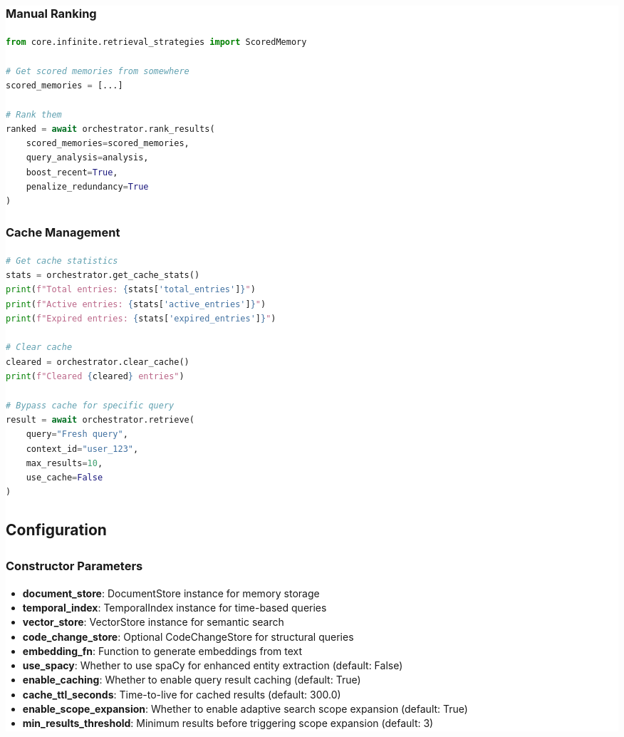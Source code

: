 ### Manual Ranking

```python
from core.infinite.retrieval_strategies import ScoredMemory

# Get scored memories from somewhere
scored_memories = [...]

# Rank them
ranked = await orchestrator.rank_results(
    scored_memories=scored_memories,
    query_analysis=analysis,
    boost_recent=True,
    penalize_redundancy=True
)
```

### Cache Management

```python
# Get cache statistics
stats = orchestrator.get_cache_stats()
print(f"Total entries: {stats['total_entries']}")
print(f"Active entries: {stats['active_entries']}")
print(f"Expired entries: {stats['expired_entries']}")

# Clear cache
cleared = orchestrator.clear_cache()
print(f"Cleared {cleared} entries")

# Bypass cache for specific query
result = await orchestrator.retrieve(
    query="Fresh query",
    context_id="user_123",
    max_results=10,
    use_cache=False
)
```

## Configuration

### Constructor Parameters

- **document_store**: DocumentStore instance for memory storage
- **temporal_index**: TemporalIndex instance for time-based queries
- **vector_store**: VectorStore instance for semantic search
- **code_change_store**: Optional CodeChangeStore for structural queries
- **embedding_fn**: Function to generate embeddings from text
- **use_spacy**: Whether to use spaCy for enhanced entity extraction (default: False)
- **enable_caching**: Whether to enable query result caching (default: True)
- **cache_ttl_seconds**: Time-to-live for cached results (default: 300.0)
- **enable_scope_expansion**: Whether to enable adaptive search scope expansion (default: True)
- **min_results_threshold**: Minimum results before triggering scope expansion (default: 3)
